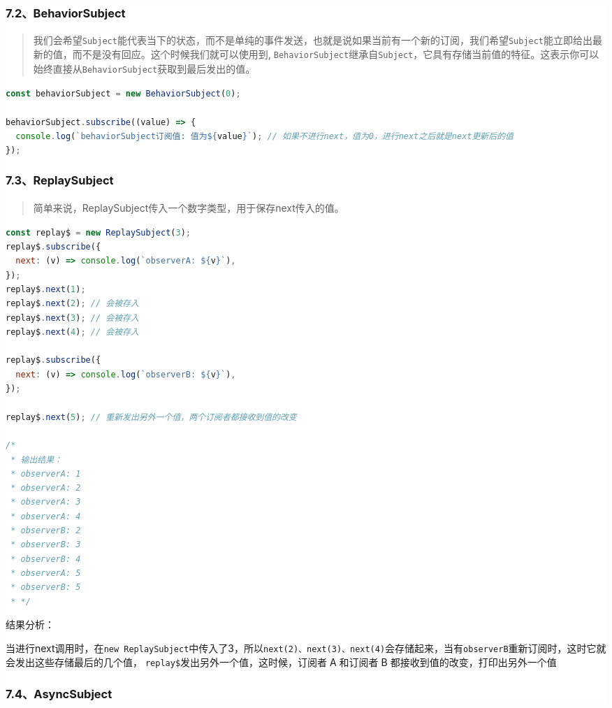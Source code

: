 ### 7.2、BehaviorSubject

> 我们会希望`Subject`能代表当下的状态，而不是单纯的事件发送，也就是说如果当前有一个新的订阅，我们希望`Subject`能立即给出最新的值，而不是没有回应。这个时候我们就可以使用到, `BehaviorSubject`继承自`Subject`，它具有存储当前值的特征。这表示你可以始终直接从`BehaviorSubject`获取到最后发出的值。

```js
const behaviorSubject = new BehaviorSubject(0);

behaviorSubject.subscribe((value) => {
  console.log(`behaviorSubject订阅值: 值为${value}`); // 如果不进行next，值为0，进行next之后就是next更新后的值
});
```

### 7.3、ReplaySubject

> 简单来说，ReplaySubject传入一个数字类型，用于保存next传入的值。

```js
const replay$ = new ReplaySubject(3);
replay$.subscribe({
  next: (v) => console.log(`observerA: ${v}`),
});
replay$.next(1);
replay$.next(2); // 会被存入
replay$.next(3); // 会被存入
replay$.next(4); // 会被存入

replay$.subscribe({
  next: (v) => console.log(`observerB: ${v}`),
});

replay$.next(5); // 重新发出另外一个值，两个订阅者都接收到值的改变

/*
 * 输出结果：
 * observerA: 1
 * observerA: 2
 * observerA: 3
 * observerA: 4
 * observerB: 2
 * observerB: 3
 * observerB: 4
 * observerA: 5
 * observerB: 5
 * */
```

结果分析：

当进行next调用时，在`new ReplaySubject`中传入了3，所以`next(2)、next(3)、next(4)`会存储起来，当有`observerB`重新订阅时，这时它就会发出这些存储最后的几个值， `replay$`发出另外一个值，这时候，订阅者 A 和订阅者 B 都接收到值的改变，打印出另外一个值

### 7.4、AsyncSubject
